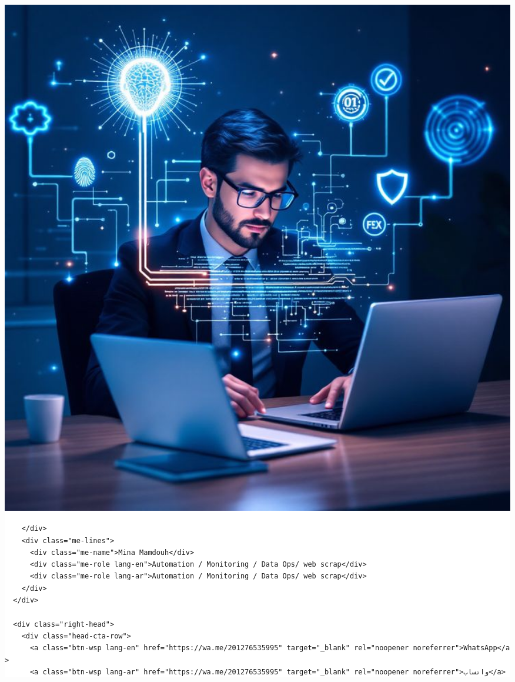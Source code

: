   <img src="mina.jpeg" alt="Mina Mamdouh" style="width:100%;height:100%;object-fit:cover;object-position:center;">
</div>

        </div>
        <div class="me-lines">
          <div class="me-name">Mina Mamdouh</div>
          <div class="me-role lang-en">Automation / Monitoring / Data Ops/ web scrap</div>
          <div class="me-role lang-ar">Automation / Monitoring / Data Ops/ web scrap</div>
        </div>
      </div>

      <div class="right-head">
        <div class="head-cta-row">
          <a class="btn-wsp lang-en" href="https://wa.me/201276535995" target="_blank" rel="noopener noreferrer">WhatsApp</a>
          <a class="btn-wsp lang-ar" href="https://wa.me/201276535995" target="_blank" rel="noopener noreferrer">واتساب</a>
